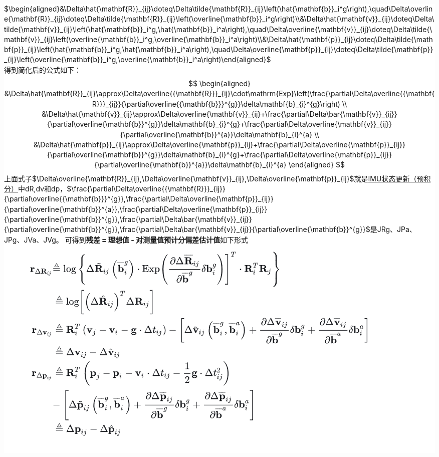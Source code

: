 $\begin{aligned}&\Delta\hat{\mathbf{R}}_{ij}\doteq\Delta\tilde{\mathbf{R}}_{ij}\left(\hat{\mathbf{b}}_i^g\right),\quad\Delta\overline{\mathbf{R}}_{ij}\doteq\Delta\tilde{\mathbf{R}}_{ij}\left(\overline{\mathbf{b}}_i^g\right)\\&\Delta\hat{\mathbf{v}}_{ij}\doteq\Delta\tilde{\mathbf{v}}_{ij}\left(\hat{\mathbf{b}}_i^g,\hat{\mathbf{b}}_i^a\right),\quad\Delta\overline{\mathbf{v}}_{ij}\doteq\Delta\tilde{\mathbf{v}}_{ij}\left(\overline{\mathbf{b}}_i^g,\overline{\mathbf{b}}_i^a\right)\\&\Delta\hat{\mathbf{p}}_{ij}\doteq\Delta\tilde{\mathbf{p}}_{ij}\left(\hat{\mathbf{b}}_i^g,\hat{\mathbf{b}}_i^a\right),\quad\Delta\overline{\mathbf{p}}_{ij}\doteq\Delta\tilde{\mathbf{p}}_{ij}\left(\overline{\mathbf{b}}_i^g,\overline{\mathbf{b}}_i^a\right)\end{aligned}$   
得到简化后的公式如下：   
$$
\begin{aligned}
&\Delta\hat{\mathbf{R}}_{ij}\approx\Delta\overline{{\mathbf{R}}}_{ij}\cdot\mathrm{Exp}\left(\frac{\partial\Delta\overline{{\mathbf{R}}}_{ij}}{\partial\overline{{\mathbf{b}}}^{g}}\delta\mathbf{b}_{i}^{g}\right) \\
&\Delta\hat{\mathbf{v}}_{ij}\approx\Delta\overline{\mathbf{v}}_{ij}+\frac{\partial\Delta\bar{\mathbf{v}}_{ij}}{\partial\overline{\mathbf{b}}^{g}}\delta\mathbf{b}_{i}^{g}+\frac{\partial\Delta\overline{\mathbf{v}}_{ij}}{\partial\overline{\mathbf{b}}^{a}}\delta\mathbf{b}_{i}^{a} \\
&\Delta\hat{\mathbf{p}}_{ij}\approx\Delta\overline{\mathbf{p}}_{ij}+\frac{\partial\Delta\overline{\mathbf{p}}_{ij}}{\partial\overline{\mathbf{b}}^{g}}\delta\mathbf{b}_{i}^{g}+\frac{\partial\Delta\overline{\mathbf{p}}_{ij}}{\partial\overline{\mathbf{b}}^{a}}\delta\mathbf{b}_{i}^{a}
\end{aligned}
$$ 
上面式子$\Delta\overline{\mathbf{R}}_{ij},\Delta\overline{\mathbf{v}}_{ij},\Delta\overline{\mathbf{p}}_{ij}$就是[IMU状态更新（预积分）](#imu状态更新预积分)中dR,dv和dp，$\frac{\partial\Delta\overline{{\mathbf{R}}}_{ij}}{\partial\overline{{\mathbf{b}}}^{g}},\frac{\partial\Delta\overline{\mathbf{p}}_{ij}}{\partial\overline{\mathbf{b}}^{a}},\frac{\partial\Delta\overline{\mathbf{p}}_{ij}}{\partial\overline{\mathbf{b}}^{g}},\frac{\partial\Delta\bar{\mathbf{v}}_{ij}}{\partial\overline{\mathbf{b}}^{g}},\frac{\partial\Delta\bar{\mathbf{v}}_{ij}}{\partial\overline{\mathbf{b}}^{g}}$是JRg、JPa、JPg、JVa、JVg。
可得到**残差 = 理想值 - 对测量值预计分偏差估计值**如下形式     
![alt text](./imu_images/image-13.png)  
